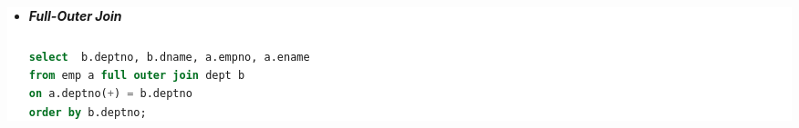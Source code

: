 - ##### Full-Outer Join

  ```sql
  select  b.deptno, b.dname, a.empno, a.ename
  from emp a full outer join dept b
  on a.deptno(+) = b.deptno
  order by b.deptno;
  ```

  

```sql

```

